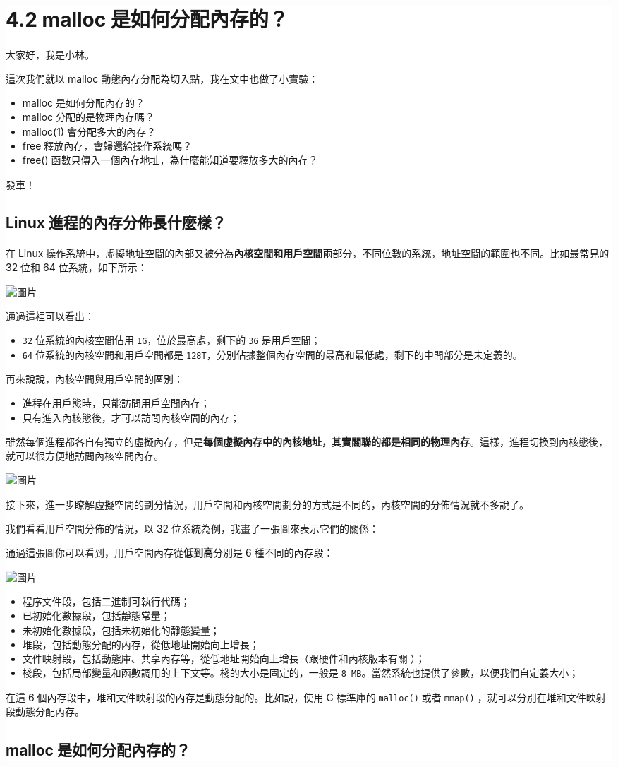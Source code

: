 # 4.2 malloc 是如何分配內存的？

大家好，我是小林。

這次我們就以 malloc 動態內存分配為切入點，我在文中也做了小實驗：

- malloc 是如何分配內存的？
- malloc 分配的是物理內存嗎？
- malloc(1)  會分配多大的內存？
- free 釋放內存，會歸還給操作系統嗎？
- free() 函數只傳入一個內存地址，為什麼能知道要釋放多大的內存？

發車！

## Linux 進程的內存分佈長什麼樣？

在 Linux 操作系統中，虛擬地址空間的內部又被分為**內核空間和用戶空間**兩部分，不同位數的系統，地址空間的範圍也不同。比如最常見的 32 位和 64 位系統，如下所示：

![圖片](https://img-blog.csdnimg.cn/img_convert/1db038e1d2e5325b05e2bb80475d962a.png)



通過這裡可以看出：

- `32` 位系統的內核空間佔用 `1G`，位於最高處，剩下的 `3G` 是用戶空間；
- `64` 位系統的內核空間和用戶空間都是 `128T`，分別佔據整個內存空間的最高和最低處，剩下的中間部分是未定義的。

再來說說，內核空間與用戶空間的區別：

- 進程在用戶態時，只能訪問用戶空間內存；
- 只有進入內核態後，才可以訪問內核空間的內存；

雖然每個進程都各自有獨立的虛擬內存，但是**每個虛擬內存中的內核地址，其實關聯的都是相同的物理內存**。這樣，進程切換到內核態後，就可以很方便地訪問內核空間內存。

![圖片](https://img-blog.csdnimg.cn/img_convert/c88bda5db60029f3ea57e4306e7da936.png)



接下來，進一步瞭解虛擬空間的劃分情況，用戶空間和內核空間劃分的方式是不同的，內核空間的分佈情況就不多說了。

我們看看用戶空間分佈的情況，以 32 位系統為例，我畫了一張圖來表示它們的關係：

通過這張圖你可以看到，用戶空間內存從**低到高**分別是 6 種不同的內存段：

![圖片](https://img-blog.csdnimg.cn/img_convert/7b5b6b3728acde8df019350df3cb85c1.png)



- 程序文件段，包括二進制可執行代碼；
- 已初始化數據段，包括靜態常量；
- 未初始化數據段，包括未初始化的靜態變量；
- 堆段，包括動態分配的內存，從低地址開始向上增長；
- 文件映射段，包括動態庫、共享內存等，從低地址開始向上增長（跟硬件和內核版本有關 ）；
- 棧段，包括局部變量和函數調用的上下文等。棧的大小是固定的，一般是 `8 MB`。當然系統也提供了參數，以便我們自定義大小；

在這 6 個內存段中，堆和文件映射段的內存是動態分配的。比如說，使用 C 標準庫的 `malloc()` 或者 `mmap()` ，就可以分別在堆和文件映射段動態分配內存。

## malloc 是如何分配內存的？
